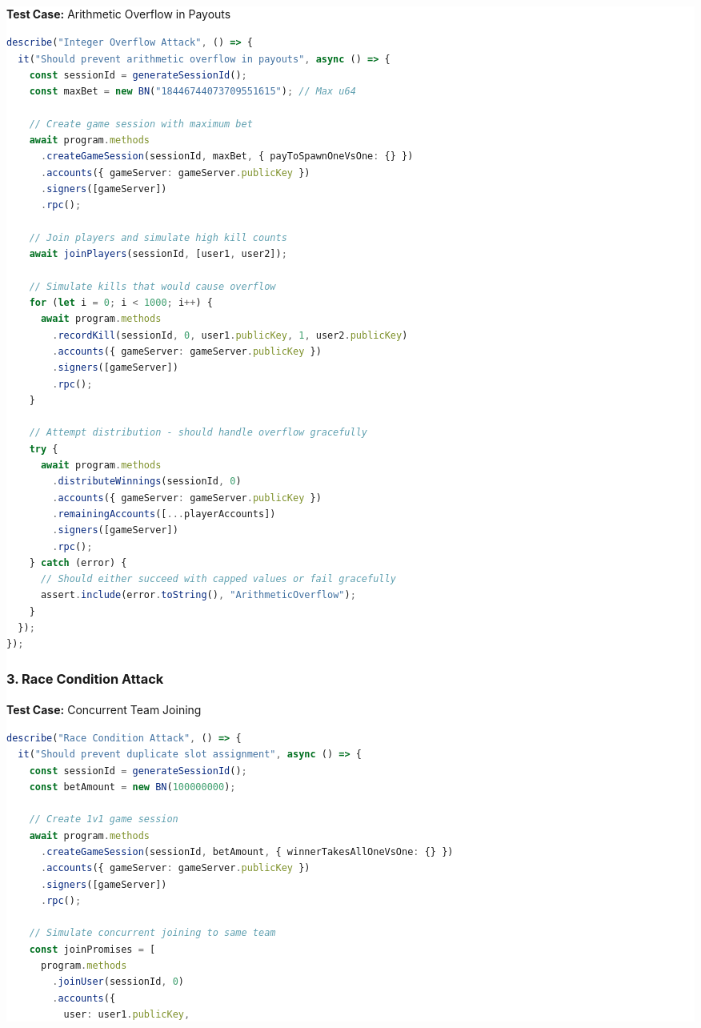 **Test Case:** Arithmetic Overflow in Payouts
```typescript
describe("Integer Overflow Attack", () => {
  it("Should prevent arithmetic overflow in payouts", async () => {
    const sessionId = generateSessionId();
    const maxBet = new BN("18446744073709551615"); // Max u64
    
    // Create game session with maximum bet
    await program.methods
      .createGameSession(sessionId, maxBet, { payToSpawnOneVsOne: {} })
      .accounts({ gameServer: gameServer.publicKey })
      .signers([gameServer])
      .rpc();
    
    // Join players and simulate high kill counts
    await joinPlayers(sessionId, [user1, user2]);
    
    // Simulate kills that would cause overflow
    for (let i = 0; i < 1000; i++) {
      await program.methods
        .recordKill(sessionId, 0, user1.publicKey, 1, user2.publicKey)
        .accounts({ gameServer: gameServer.publicKey })
        .signers([gameServer])
        .rpc();
    }
    
    // Attempt distribution - should handle overflow gracefully
    try {
      await program.methods
        .distributeWinnings(sessionId, 0)
        .accounts({ gameServer: gameServer.publicKey })
        .remainingAccounts([...playerAccounts])
        .signers([gameServer])
        .rpc();
    } catch (error) {
      // Should either succeed with capped values or fail gracefully
      assert.include(error.toString(), "ArithmeticOverflow");
    }
  });
});
```

### 3. Race Condition Attack

**Test Case:** Concurrent Team Joining
```typescript
describe("Race Condition Attack", () => {
  it("Should prevent duplicate slot assignment", async () => {
    const sessionId = generateSessionId();
    const betAmount = new BN(100000000);
    
    // Create 1v1 game session
    await program.methods
      .createGameSession(sessionId, betAmount, { winnerTakesAllOneVsOne: {} })
      .accounts({ gameServer: gameServer.publicKey })
      .signers([gameServer])
      .rpc();
    
    // Simulate concurrent joining to same team
    const joinPromises = [
      program.methods
        .joinUser(sessionId, 0)
        .accounts({
          user: user1.publicKey,
```